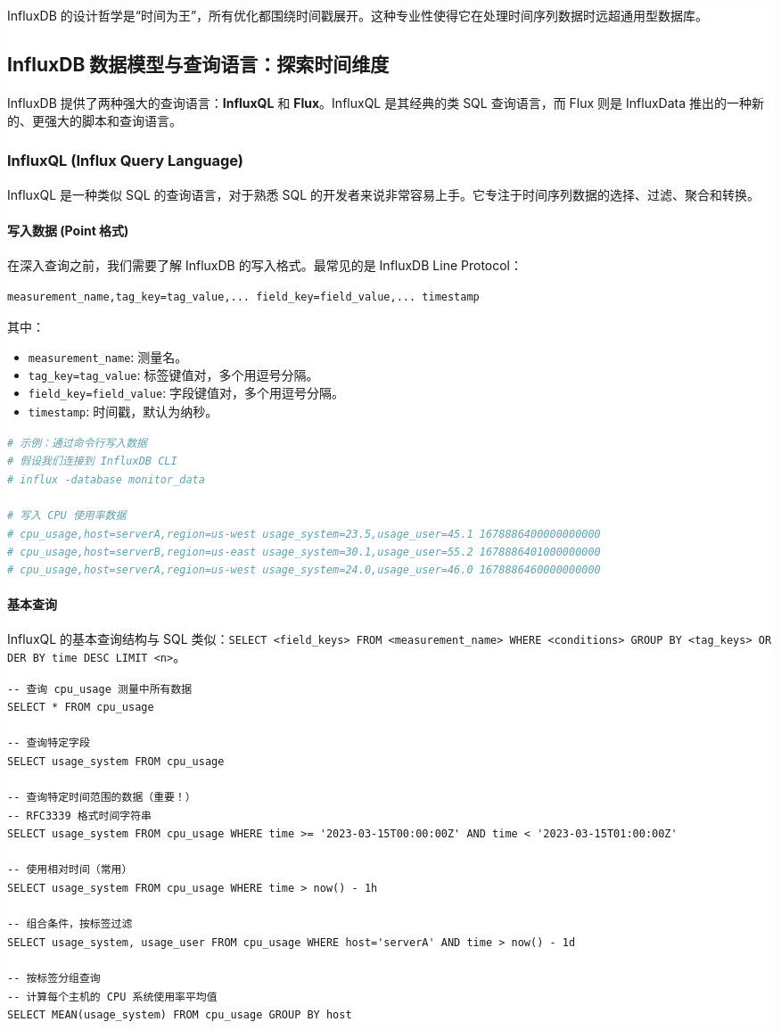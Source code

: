 InfluxDB 的设计哲学是“时间为王”，所有优化都围绕时间戳展开。这种专业性使得它在处理时间序列数据时远超通用型数据库。

## InfluxDB 数据模型与查询语言：探索时间维度

InfluxDB 提供了两种强大的查询语言：**InfluxQL** 和 **Flux**。InfluxQL 是其经典的类 SQL 查询语言，而 Flux 则是 InfluxData 推出的一种新的、更强大的脚本和查询语言。

### InfluxQL (Influx Query Language)

InfluxQL 是一种类似 SQL 的查询语言，对于熟悉 SQL 的开发者来说非常容易上手。它专注于时间序列数据的选择、过滤、聚合和转换。

#### 写入数据 (Point 格式)

在深入查询之前，我们需要了解 InfluxDB 的写入格式。最常见的是 InfluxDB Line Protocol：

`measurement_name,tag_key=tag_value,... field_key=field_value,... timestamp`

其中：
*   `measurement_name`: 测量名。
*   `tag_key=tag_value`: 标签键值对，多个用逗号分隔。
*   `field_key=field_value`: 字段键值对，多个用逗号分隔。
*   `timestamp`: 时间戳，默认为纳秒。

```bash
# 示例：通过命令行写入数据
# 假设我们连接到 InfluxDB CLI
# influx -database monitor_data

# 写入 CPU 使用率数据
# cpu_usage,host=serverA,region=us-west usage_system=23.5,usage_user=45.1 1678886400000000000
# cpu_usage,host=serverB,region=us-east usage_system=30.1,usage_user=55.2 1678886401000000000
# cpu_usage,host=serverA,region=us-west usage_system=24.0,usage_user=46.0 1678886460000000000
```

#### 基本查询

InfluxQL 的基本查询结构与 SQL 类似：`SELECT <field_keys> FROM <measurement_name> WHERE <conditions> GROUP BY <tag_keys> ORDER BY time DESC LIMIT <n>`。

```influxql
-- 查询 cpu_usage 测量中所有数据
SELECT * FROM cpu_usage

-- 查询特定字段
SELECT usage_system FROM cpu_usage

-- 查询特定时间范围的数据（重要！）
-- RFC3339 格式时间字符串
SELECT usage_system FROM cpu_usage WHERE time >= '2023-03-15T00:00:00Z' AND time < '2023-03-15T01:00:00Z'

-- 使用相对时间（常用）
SELECT usage_system FROM cpu_usage WHERE time > now() - 1h

-- 组合条件，按标签过滤
SELECT usage_system, usage_user FROM cpu_usage WHERE host='serverA' AND time > now() - 1d

-- 按标签分组查询
-- 计算每个主机的 CPU 系统使用率平均值
SELECT MEAN(usage_system) FROM cpu_usage GROUP BY host
```
